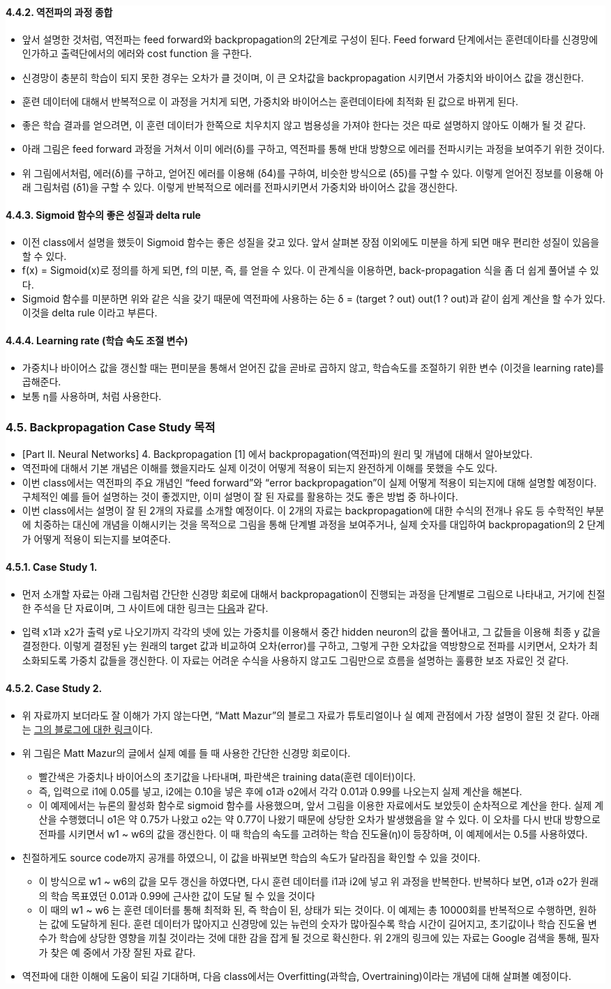 #### 4.4.2. 역전파의 과정 종합

- 앞서 설명한 것처럼, 역전파는 feed forward와 backpropagation의 2단계로 구성이 된다. Feed forward 단계에서는 훈련데이타를 신경망에 인가하고 출력단에서의 에러와 cost function 을 구한다.
- 신경망이 충분히 학습이 되지 못한 경우는 오차가 클 것이며, 이 큰 오차값을 backpropagation 시키면서 가중치와 바이어스 값을 갱신한다.
- 훈련 데이터에 대해서 반복적으로 이 과정을 거치게 되면, 가중치와 바이어스는 훈련데이타에 최적화 된 값으로 바뀌게 된다.
- 좋은 학습 결과를 얻으려면, 이 훈련 데이터가 한쪽으로 치우치지 않고 범용성을 가져야 한다는 것은 따로 설명하지 않아도 이해가 될 것 같다.

- 아래 그림은 feed forward 과정을 거쳐서 이미 에러(δ)를 구하고, 역전파를 통해 반대 방향으로 에러를 전파시키는 과정을 보여주기 위한 것이다.

- 위 그림에서처럼, 에러(δ)를 구하고, 얻어진 에러를 이용해 (δ4)를 구하여, 비슷한 방식으로 (δ5)를 구할 수 있다. 이렇게 얻어진 정보를 이용해 아래 그림처럼 (δ1)을 구할 수 있다. 이렇게 반복적으로 에러를 전파시키면서 가중치와 바이어스 값을 갱신한다.

#### 4.4.3. Sigmoid 함수의 좋은 성질과 delta rule

- 이전 class에서 설명을 했듯이 Sigmoid 함수는 좋은 성질을 갖고 있다. 앞서 살펴본 장점 이외에도 미분을 하게 되면 매우 편리한 성질이 있음을 할 수 있다.
- f(x) = Sigmoid(x)로 정의를 하게 되면, f의 미분, 즉, 를 얻을 수 있다. 이 관계식을 이용하면, back-propagation 식을 좀 더 쉽게 풀어낼 수 있다.
- Sigmoid 함수를 미분하면 위와 같은 식을 갖기 때문에 역전파에 사용하는 δ는 δ = (target ? out) out(1 ? out)과 같이 쉽게 계산을 할 수가 있다. 이것을 delta rule 이라고 부른다.

#### 4.4.4. Learning rate (학습 속도 조절 변수)

- 가중치나 바이어스 값을 갱신할 때는 편미분을 통해서 얻어진 값을 곧바로 곱하지 않고, 학습속도를 조절하기 위한 변수 (이것을 learning rate)를 곱해준다.
- 보통 η를 사용하며,  처럼 사용한다.

### 4.5. Backpropagation Case Study 목적

- [Part Ⅱ. Neural Networks] 4. Backpropagation [1] 에서 backpropagation(역전파)의 원리 및 개념에 대해서 알아보았다.
- 역전파에 대해서 기본 개념은 이해를 했을지라도 실제 이것이 어떻게 적용이 되는지 완전하게 이해를 못했을 수도 있다.
- 이번 class에서는 역전파의 주요 개념인 “feed forward”와 “error backpropagation”이 실제 어떻게 적용이 되는지에 대해 설명할 예정이다. 구체적인 예를 들어 설명하는 것이 좋겠지만, 이미 설명이 잘 된 자료를 활용하는 것도 좋은 방법 중 하나이다. 
- 이번 class에서는 설명이 잘 된 2개의 자료를 소개할 예정이다. 이 2개의 자료는 backpropagation에 대한 수식의 전개나 유도 등 수학적인 부분에 치중하는 대신에 개념을 이해시키는 것을 목적으로 그림을 통해 단계별 과정을 보여주거나, 실제 숫자를 대입하여 backpropagation의 2 단계가 어떻게 적용이 되는지를 보여준다.

#### 4.5.1. Case Study 1.

- 먼저 소개할 자료는 아래 그림처럼 간단한 신경망 회로에 대해서 backpropagation이 진행되는 과정을 단계별로 그림으로 나타내고, 거기에 친절한 주석을 단 자료이며, 그 사이트에 대한 링크는 [다음](http://galaxy.agh.edu.pl/~vlsi/AI/backp_t_en/backprop.html)과 같다.

- 입력 x1과 x2가 출력 y로 나오기까지 각각의 넷에 있는 가중치를 이용해서 중간 hidden neuron의 값을 풀어내고, 그 값들을 이용해 최종 y 값을 결정한다. 이렇게 결정된 y는 원래의 target 값과 비교하여 오차(error)를 구하고, 그렇게 구한 오차값을 역방향으로 전파를 시키면서, 오차가 최소화되도록 가중치 값들을 갱신한다. 이 자료는 어려운 수식을 사용하지 않고도 그림만으로 흐름을 설명하는 훌륭한 보조 자료인 것 같다.


#### 4.5.2. Case Study 2.

- 위 자료까지 보더라도 잘 이해가 가지 않는다면, “Matt Mazur”의 블로그 자료가 튜토리얼이나 실 예제 관점에서 가장 설명이 잘된 것 같다. 아래는 [그의 블로그에 대한 링크](http://mattmazur.com/2015/03/17/a-step-by-step-backpropagation-example/)이다.

- 위 그림은 Matt Mazur의 글에서 실제 예를 들 때 사용한 간단한 신경망 회로이다.
  - 빨간색은 가중치나 바이어스의 초기값을 나타내며, 파란색은 training data(훈련 데이터)이다.
  - 즉, 입력으로 i1에 0.05를 넣고, i2에는 0.10을 넣은 후에 o1과 o2에서 각각 0.01과 0.99를 나오는지 실제 계산을 해본다.
  - 이 예제에서는 뉴론의 활성화 함수로 sigmoid 함수를 사용했으며, 앞서 그림을 이용한 자료에서도 보았듯이 순차적으로 계산을 한다. 실제 계산을 수행했더니 o1은 약 0.75가 나왔고 o2는 약 0.77이 나왔기 때문에 상당한 오차가 발생했음을 알 수 있다. 이 오차를 다시 반대 방향으로 전파를 시키면서 w1 ~ w6의 값을 갱신한다. 이 때 학습의 속도를 고려하는 학습 진도율(η)이 등장하며, 이 예제에서는 0.5를 사용하였다.
- 친절하게도 source code까지 공개를 하였으니, 이 값을 바꿔보면 학습의 속도가 달라짐을 확인할 수 있을 것이다.
  - 이 방식으로 w1 ~ w6의 값을 모두 갱신을 하였다면, 다시 훈련 데이터를 i1과 i2에 넣고 위 과정을 반복한다. 반복하다 보면, o1과 o2가 원래의 학습 목표였던 0.01과 0.99에 근사한 값이 도달 될 수 있을 것이다
  - 이 때의 w1 ~ w6 는 훈련 데이터를 통해 최적화 된, 즉 학습이 된, 상태가 되는 것이다. 이 예제는 총 10000회를 반복적으로 수행하면, 원하는 값에 도달하게 된다. 훈련 데이터가 많아지고 신경망에 있는 뉴런의 숫자가 많아질수록 학습 시간이 길어지고, 초기값이나 학습 진도율 변수가 학습에 상당한 영향을 끼칠 것이라는 것에 대한 감을 잡게 될 것으로 확신한다.
    위 2개의 링크에 있는 자료는 Google 검색을 통해, 필자가 찾은 예 중에서 가장 잘된 자료 같다. 
- 역전파에 대한 이해에 도움이 되길 기대하며, 다음 class에서는 Overfitting(과학습, Overtraining)이라는 개념에 대해 살펴볼 예정이다.
